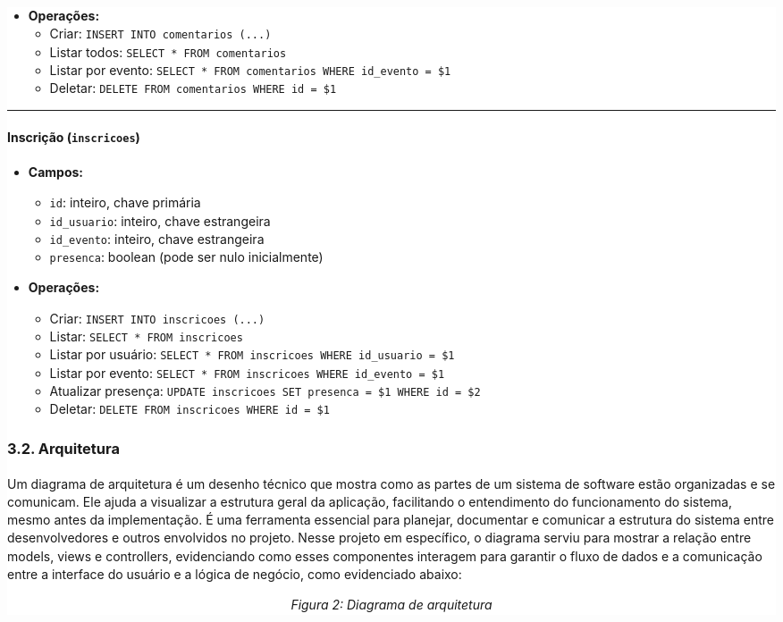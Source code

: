 - **Operações:**
  - Criar: `INSERT INTO comentarios (...)`
  - Listar todos: `SELECT * FROM comentarios`
  - Listar por evento: `SELECT * FROM comentarios WHERE id_evento = $1`
  - Deletar: `DELETE FROM comentarios WHERE id = $1`

---

#### Inscrição (`inscricoes`)

- **Campos:**
  - `id`: inteiro, chave primária
  - `id_usuario`: inteiro, chave estrangeira
  - `id_evento`: inteiro, chave estrangeira
  - `presenca`: boolean (pode ser nulo inicialmente)

- **Operações:**
  - Criar: `INSERT INTO inscricoes (...)`
  - Listar: `SELECT * FROM inscricoes`
  - Listar por usuário: `SELECT * FROM inscricoes WHERE id_usuario = $1`
  - Listar por evento: `SELECT * FROM inscricoes WHERE id_evento = $1`
  - Atualizar presença: `UPDATE inscricoes SET presenca = $1 WHERE id = $2`
  - Deletar: `DELETE FROM inscricoes WHERE id = $1`


### 3.2. Arquitetura 

Um diagrama de arquitetura é um desenho técnico que mostra como as partes de um sistema de software estão organizadas e se comunicam. Ele ajuda a visualizar a estrutura geral da aplicação, facilitando o entendimento do funcionamento do sistema, mesmo antes da implementação. É uma ferramenta essencial para planejar, documentar e comunicar a estrutura do sistema entre desenvolvedores e outros envolvidos no projeto. Nesse projeto em específico, o diagrama serviu para mostrar a relação entre models, views e controllers, evidenciando como esses componentes interagem para garantir o fluxo de dados e a comunicação entre a interface do usuário e a lógica de negócio, como evidenciado abaixo:

<p align="center"><em>Figura 2: Diagrama de arquitetura</em></p>